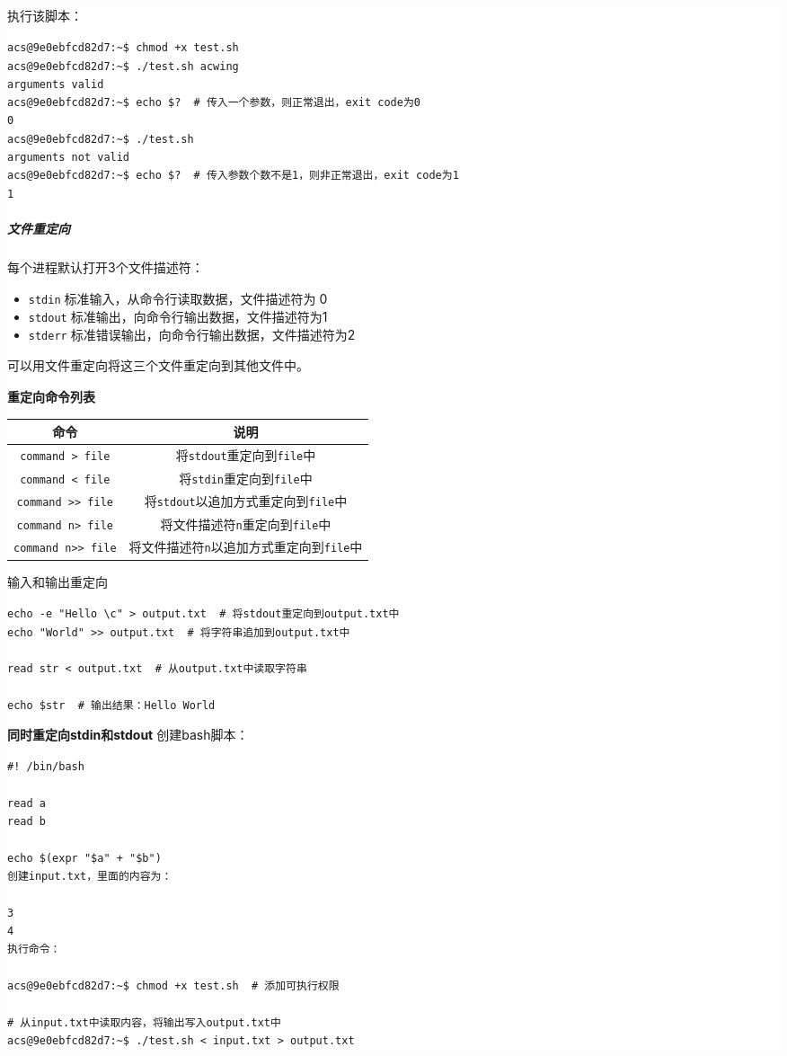 执行该脚本：

```shell
acs@9e0ebfcd82d7:~$ chmod +x test.sh 
acs@9e0ebfcd82d7:~$ ./test.sh acwing
arguments valid
acs@9e0ebfcd82d7:~$ echo $?  # 传入一个参数，则正常退出，exit code为0
0
acs@9e0ebfcd82d7:~$ ./test.sh 
arguments not valid
acs@9e0ebfcd82d7:~$ echo $?  # 传入参数个数不是1，则非正常退出，exit code为1
1
```

##### 文件重定向

每个进程默认打开3个文件描述符：

- `stdin` 标准输入，从命令行读取数据，文件描述符为 0
- `stdout`  标准输出，向命令行输出数据，文件描述符为1
- `stderr`  标准错误输出，向命令行输出数据，文件描述符为2

可以用文件重定向将这三个文件重定向到其他文件中。

**重定向命令列表**

|        命令        |                   说明                    |
| :----------------: | :---------------------------------------: |
|  `command > file`  |        将`stdout`重定向到`file`中         |
|  `command < file`  |         将`stdin`重定向到`file`中         |
| `command >> file`  |   将`stdout`以追加方式重定向到`file`中    |
| `command n> file`  |      将文件描述符`n`重定向到`file`中      |
| `command n>> file` | 将文件描述符`n`以追加方式重定向到`file`中 |

输入和输出重定向

```shell
echo -e "Hello \c" > output.txt  # 将stdout重定向到output.txt中
echo "World" >> output.txt  # 将字符串追加到output.txt中

read str < output.txt  # 从output.txt中读取字符串

echo $str  # 输出结果：Hello World
```

**同时重定向stdin和stdout**
创建bash脚本：

```shell
#! /bin/bash

read a
read b

echo $(expr "$a" + "$b")
创建input.txt，里面的内容为：

3
4
执行命令：

acs@9e0ebfcd82d7:~$ chmod +x test.sh  # 添加可执行权限

# 从input.txt中读取内容，将输出写入output.txt中
acs@9e0ebfcd82d7:~$ ./test.sh < input.txt > output.txt  

```